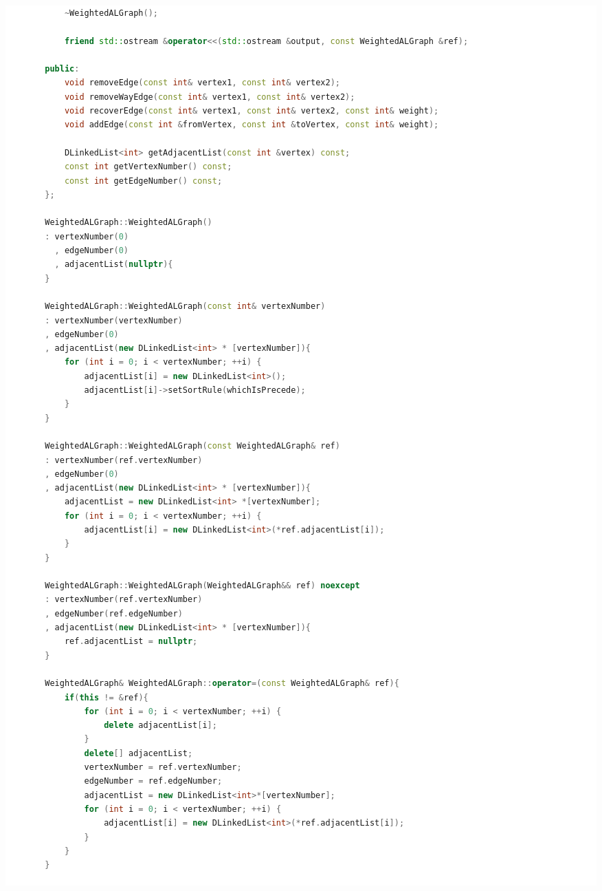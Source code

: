 ``` cpp
            ~WeightedALGraph();  
  
            friend std::ostream &operator<<(std::ostream &output, const WeightedALGraph &ref);  
  
        public:  
            void removeEdge(const int& vertex1, const int& vertex2);  
            void removeWayEdge(const int& vertex1, const int& vertex2);  
            void recoverEdge(const int& vertex1, const int& vertex2, const int& weight);  
            void addEdge(const int &fromVertex, const int &toVertex, const int& weight);  
  
            DLinkedList<int> getAdjacentList(const int &vertex) const;  
            const int getVertexNumber() const;  
            const int getEdgeNumber() const;  
        };  
  
        WeightedALGraph::WeightedALGraph()  
        : vertexNumber(0)  
          , edgeNumber(0)  
          , adjacentList(nullptr){  
        }  
  
        WeightedALGraph::WeightedALGraph(const int& vertexNumber)  
        : vertexNumber(vertexNumber)  
        , edgeNumber(0)  
        , adjacentList(new DLinkedList<int> * [vertexNumber]){  
            for (int i = 0; i < vertexNumber; ++i) {  
                adjacentList[i] = new DLinkedList<int>();  
                adjacentList[i]->setSortRule(whichIsPrecede);  
            }  
        }  
  
        WeightedALGraph::WeightedALGraph(const WeightedALGraph& ref)  
        : vertexNumber(ref.vertexNumber)  
        , edgeNumber(0)  
        , adjacentList(new DLinkedList<int> * [vertexNumber]){  
            adjacentList = new DLinkedList<int> *[vertexNumber];  
            for (int i = 0; i < vertexNumber; ++i) {  
                adjacentList[i] = new DLinkedList<int>(*ref.adjacentList[i]);  
            }  
        }  
  
        WeightedALGraph::WeightedALGraph(WeightedALGraph&& ref) noexcept  
        : vertexNumber(ref.vertexNumber)  
        , edgeNumber(ref.edgeNumber)  
        , adjacentList(new DLinkedList<int> * [vertexNumber]){  
            ref.adjacentList = nullptr;  
        }  
  
        WeightedALGraph& WeightedALGraph::operator=(const WeightedALGraph& ref){  
            if(this != &ref){  
                for (int i = 0; i < vertexNumber; ++i) {  
                    delete adjacentList[i];  
                }  
                delete[] adjacentList;  
                vertexNumber = ref.vertexNumber;  
                edgeNumber = ref.edgeNumber;  
                adjacentList = new DLinkedList<int>*[vertexNumber];  
                for (int i = 0; i < vertexNumber; ++i) {  
                    adjacentList[i] = new DLinkedList<int>(*ref.adjacentList[i]);  
                }  
            }  
        }  
  
```